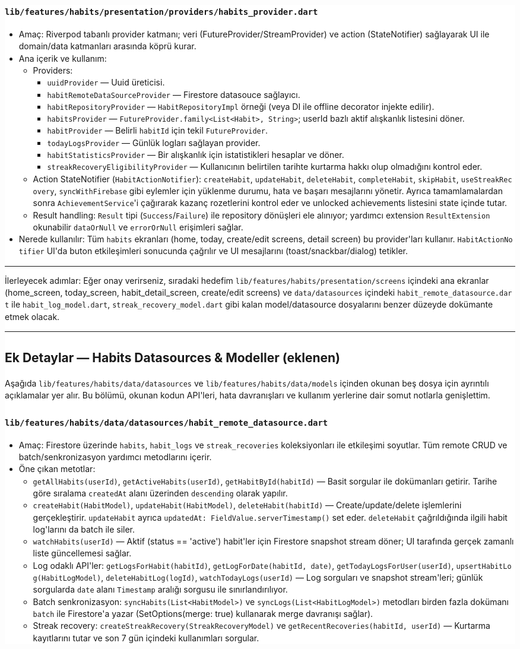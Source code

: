 
### `lib/features/habits/presentation/providers/habits_provider.dart`
- Amaç: Riverpod tabanlı provider katmanı; veri (FutureProvider/StreamProvider) ve action (StateNotifier) sağlayarak UI ile domain/data katmanları arasında köprü kurar.
- Ana içerik ve kullanım:
  - Providers:
    - `uuidProvider` — Uuid üreticisi.
    - `habitRemoteDataSourceProvider` — Firestore datasouce sağlayıcı.
    - `habitRepositoryProvider` — `HabitRepositoryImpl` örneği (veya DI ile offline decorator injekte edilir).
    - `habitsProvider` — `FutureProvider.family<List<Habit>, String>`; userId bazlı aktif alışkanlık listesini döner.
    - `habitProvider` — Belirli `habitId` için tekil `FutureProvider`.
    - `todayLogsProvider` — Günlük logları sağlayan provider.
    - `habitStatisticsProvider` — Bir alışkanlık için istatistikleri hesaplar ve döner.
    - `streakRecoveryEligibilityProvider` — Kullanıcının belirtilen tarihte kurtarma hakkı olup olmadığını kontrol eder.
  - Action StateNotifier (`HabitActionNotifier`): `createHabit`, `updateHabit`, `deleteHabit`, `completeHabit`, `skipHabit`, `useStreakRecovery`, `syncWithFirebase` gibi eylemler için yüklenme durumu, hata ve başarı mesajlarını yönetir. Ayrıca tamamlamalardan sonra `AchievementService`'i çağırarak kazanç rozetlerini kontrol eder ve unlocked achievements listesini state içinde tutar.
  - Result handling: `Result` tipi (`Success`/`Failure`) ile repository dönüşleri ele alınıyor; yardımcı extension `ResultExtension` okunabilir `dataOrNull` ve `errorOrNull` erişimleri sağlar.
- Nerede kullanılır: Tüm `habits` ekranları (home, today, create/edit screens, detail screen) bu provider'ları kullanır. `HabitActionNotifier` UI'da buton etkileşimleri sonucunda çağrılır ve UI mesajlarını (toast/snackbar/dialog) tetikler.

---

İlerleyecek adımlar: Eğer onay verirseniz, sıradaki hedefim `lib/features/habits/presentation/screens` içindeki ana ekranlar (home_screen, today_screen, habit_detail_screen, create/edit screens) ve `data/datasources` içindeki `habit_remote_datasource.dart` ile `habit_log_model.dart`, `streak_recovery_model.dart` gibi kalan model/datasource dosyalarını benzer düzeyde dokümante etmek olacak.

---

## Ek Detaylar — Habits Datasources & Modeller (eklenen)

Aşağıda `lib/features/habits/data/datasources` ve `lib/features/habits/data/models` içinden okunan beş dosya için ayrıntılı açıklamalar yer alır. Bu bölümü, okunan kodun API'leri, hata davranışları ve kullanım yerlerine dair somut notlarla genişlettim.

### `lib/features/habits/data/datasources/habit_remote_datasource.dart`
- Amaç: Firestore üzerinde `habits`, `habit_logs` ve `streak_recoveries` koleksiyonları ile etkileşimi soyutlar. Tüm remote CRUD ve batch/senkronizasyon yardımcı metodlarını içerir.
- Öne çıkan metotlar:
  - `getAllHabits(userId)`, `getActiveHabits(userId)`, `getHabitById(habitId)` — Basit sorgular ile dokümanları getirir. Tarihe göre sıralama `createdAt` alanı üzerinden `descending` olarak yapılır.
  - `createHabit(HabitModel)`, `updateHabit(HabitModel)`, `deleteHabit(habitId)` — Create/update/delete işlemlerini gerçekleştirir. `updateHabit` ayrıca `updatedAt: FieldValue.serverTimestamp()` set eder. `deleteHabit` çağrıldığında ilgili habit log'larını da batch ile siler.
  - `watchHabits(userId)` — Aktif (status == 'active') habit'ler için Firestore snapshot stream döner; UI tarafında gerçek zamanlı liste güncellemesi sağlar.
  - Log odaklı API'ler: `getLogsForHabit(habitId)`, `getLogForDate(habitId, date)`, `getTodayLogsForUser(userId)`, `upsertHabitLog(HabitLogModel)`, `deleteHabitLog(logId)`, `watchTodayLogs(userId)` — Log sorguları ve snapshot stream'leri; günlük sorgularda `date` alanı `Timestamp` aralığı sorgusu ile sınırlandırılıyor.
  - Batch senkronizasyon: `syncHabits(List<HabitModel>)` ve `syncLogs(List<HabitLogModel>)` metodları birden fazla dokümanı `batch` ile Firestore'a yazar (SetOptions(merge: true) kullanarak merge davranışı sağlar).
  - Streak recovery: `createStreakRecovery(StreakRecoveryModel)` ve `getRecentRecoveries(habitId, userId)` — Kurtarma kayıtlarını tutar ve son 7 gün içindeki kullanımları sorgular.